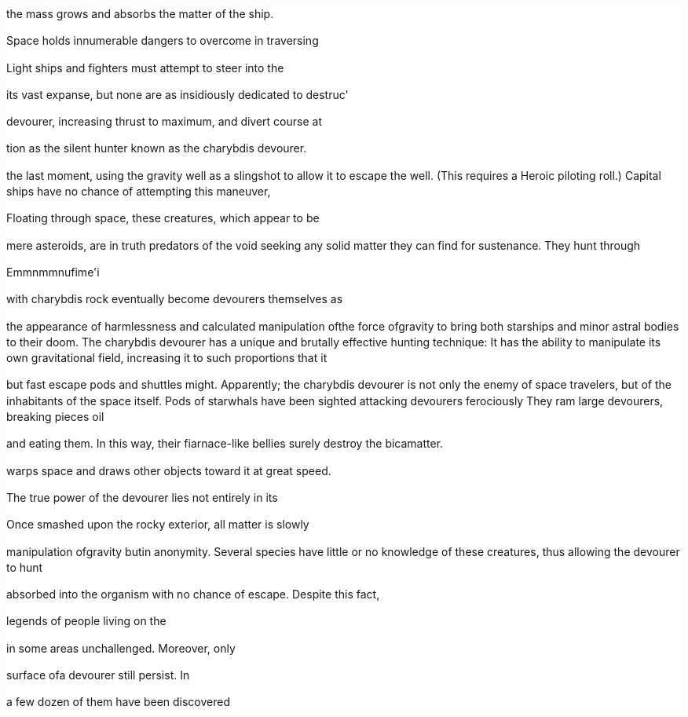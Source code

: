 the mass grows and absorbs the matter of the ship.

Space holds innumerable dangers to overcome in traversing

Light ships and fighters must attempt to steer into the

its vast expanse, but none are as insidiously dedicated to destruc'

devourer, increasing thrust to maximum, and divert course at

tion as the silent hunter known as the charybdis devourer.

the last moment, using the gravity well as a slingshot to allow
it to escape the well. (This requires a Heroic piloting roll.)
Capital ships have no chance of attempting this maneuver,

Floating through space, these creatures, which appear to be

mere asteroids, are in truth predators of the void seeking any
solid matter they can find for sustenance. They hunt through

Emmnmmnufime'i

with charybdis rock eventually become devourers themselves as

the appearance of harmlessness and calculated manipulation
ofthe force ofgravity to bring both starships and minor astral
bodies to their doom.
The charybdis devourer has a unique and brutally effective
hunting technique: It has the ability to manipulate its own
gravitational field, increasing it to such proportions that it

but fast escape pods and shuttles might.
Apparently; the charybdis devourer is not only the enemy
of space travelers, but of the inhabitants of the space itself.
Pods of starwhals have been sighted attacking devourers
ferociously They ram large devourers, breaking pieces oil

and eating them. In this way, their fiarnace-like bellies surely
destroy the bicamatter.

warps space and draws other objects toward it at great speed.

The true power of the devourer lies not entirely in its

Once smashed upon the rocky exterior, all matter is slowly

manipulation ofgravity butin anonymity. Several
species have little or no knowledge of these
creatures, thus allowing the devourer to hunt

absorbed into the organism with no
chance of escape. Despite this fact,

legends of people living on the

in some areas unchallenged. Moreover, only

surface ofa devourer still persist. In

a few dozen of them have been discovered
